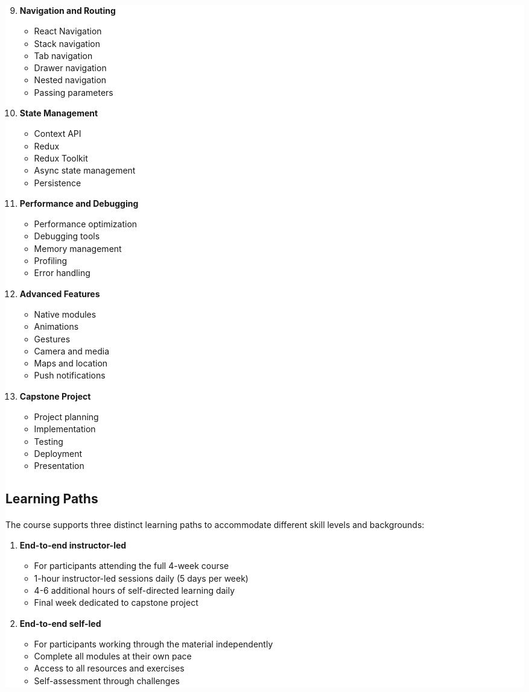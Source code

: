 9. **Navigation and Routing**
   - React Navigation
   - Stack navigation
   - Tab navigation
   - Drawer navigation
   - Nested navigation
   - Passing parameters

10. **State Management**
    - Context API
    - Redux
    - Redux Toolkit
    - Async state management
    - Persistence

11. **Performance and Debugging**
    - Performance optimization
    - Debugging tools
    - Memory management
    - Profiling
    - Error handling

12. **Advanced Features**
    - Native modules
    - Animations
    - Gestures
    - Camera and media
    - Maps and location
    - Push notifications

13. **Capstone Project**
    - Project planning
    - Implementation
    - Testing
    - Deployment
    - Presentation

## Learning Paths

The course supports three distinct learning paths to accommodate different skill levels and backgrounds:

1. **End-to-end instructor-led**
   - For participants attending the full 4-week course
   - 1-hour instructor-led sessions daily (5 days per week)
   - 4-6 additional hours of self-directed learning daily
   - Final week dedicated to capstone project

2. **End-to-end self-led**
   - For participants working through the material independently
   - Complete all modules at their own pace
   - Access to all resources and exercises
   - Self-assessment through challenges
